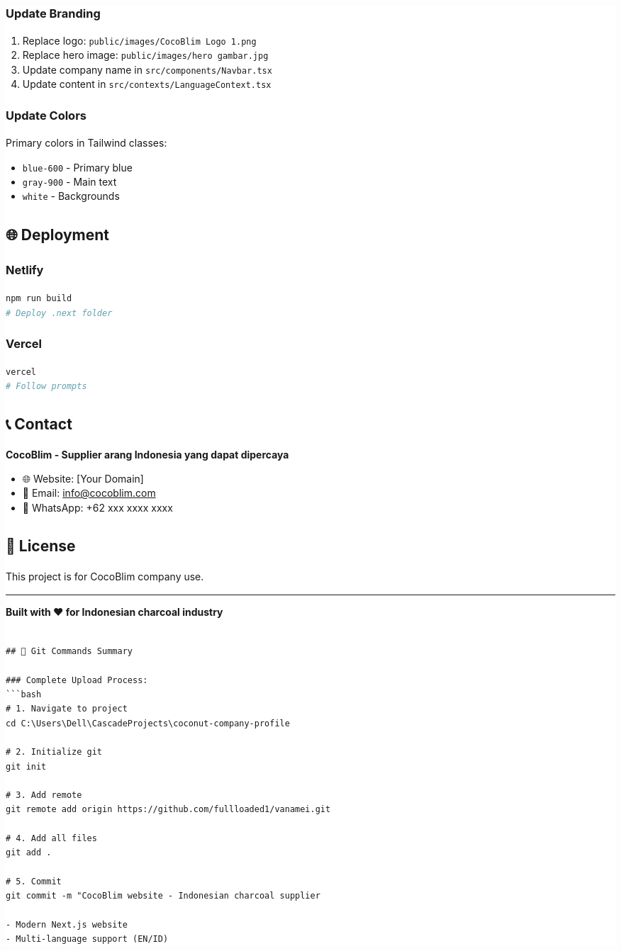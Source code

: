### Update Branding
1. Replace logo: `public/images/CocoBlim Logo 1.png`
2. Replace hero image: `public/images/hero gambar.jpg`
3. Update company name in `src/components/Navbar.tsx`
4. Update content in `src/contexts/LanguageContext.tsx`

### Update Colors
Primary colors in Tailwind classes:
- `blue-600` - Primary blue
- `gray-900` - Main text
- `white` - Backgrounds

## 🌐 Deployment

### Netlify
```bash
npm run build
# Deploy .next folder
```

### Vercel
```bash
vercel
# Follow prompts
```

## 📞 Contact

**CocoBlim - Supplier arang Indonesia yang dapat dipercaya**

- 🌐 Website: [Your Domain]
- 📧 Email: info@cocoblim.com
- 📱 WhatsApp: +62 xxx xxxx xxxx

## 📄 License

This project is for CocoBlim company use.

---
**Built with ❤️ for Indonesian charcoal industry**
```

## 🔄 Git Commands Summary

### Complete Upload Process:
```bash
# 1. Navigate to project
cd C:\Users\Dell\CascadeProjects\coconut-company-profile

# 2. Initialize git
git init

# 3. Add remote
git remote add origin https://github.com/fullloaded1/vanamei.git

# 4. Add all files
git add .

# 5. Commit
git commit -m "CocoBlim website - Indonesian charcoal supplier

- Modern Next.js website
- Multi-language support (EN/ID)
```